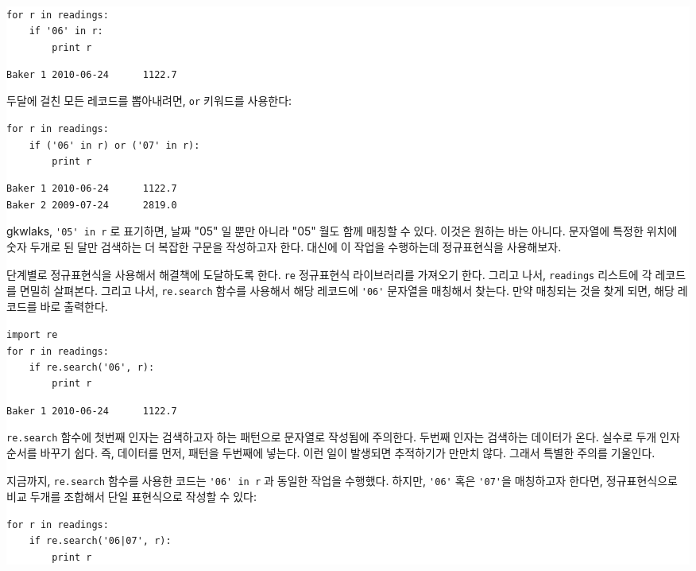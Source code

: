 ~~~ {.python}
for r in readings:
    if '06' in r:
        print r
~~~

~~~ {.output}
Baker 1 2010-06-24      1122.7
~~~


두달에 걸친 모든 레코드를 뽑아내려면, `or` 키워드를 사용한다:

~~~ {.python}
for r in readings:
    if ('06' in r) or ('07' in r):
        print r
~~~

~~~ {.output}
Baker 1 2010-06-24      1122.7
Baker 2 2009-07-24      2819.0
~~~

gkwlaks, `'05' in r` 로 표기하면, 
날짜 "05" 일 뿐만 아니라 "05" 월도 함께 매칭할 수 있다.
이것은 원하는 바는 아니다.
문자열에 특정한 위치에 숫자 두개로 된 달만 검색하는 더 복잡한 구문을 작성하고자 한다.
대신에 이 작업을 수행하는데 정규표현식을 사용해보자.

단계별로 정규표현식을 사용해서 해결책에 도달하도록 한다.
`re` 정규표현식 라이브러리를 가져오기 한다.
그리고 나서, `readings` 리스트에 각 레코드를 면밀히 살펴본다.
그리고 나서, `re.search` 함수를 사용해서 해당 레코드에 `'06'` 문자열을
매칭해서 찾는다.
만약 매칭되는 것을 찾게 되면, 해당 레코드를 바로 출력한다.

~~~ {.python}
import re
for r in readings:
    if re.search('06', r):
        print r
~~~

~~~ {.output}
Baker 1 2010-06-24      1122.7
~~~

`re.search` 함수에 첫번째 인자는 검색하고자 하는 패턴으로 문자열로 작성됨에 주의한다.
두번째 인자는 검색하는 데이터가 온다.
실수로 두개 인자 순서를 바꾸기 쉽다. 즉, 데이터를 먼저, 패턴을 두번째에 넣는다.
이런 일이 발생되면 추적하기가 만만치 않다. 그래서 특별한 주의를 기울인다.

지금까지, `re.search` 함수를 사용한 코드는 `'06' in r` 과 동일한 작업을 수행했다.
하지만, `'06'` 혹은 `'07'`을 매칭하고자 한다면, 정규표현식으로 비교 두개를 조합해서 단일 
표현식으로 작성할 수 있다:

~~~ {.python}
for r in readings:
    if re.search('06|07', r):
        print r
~~~
